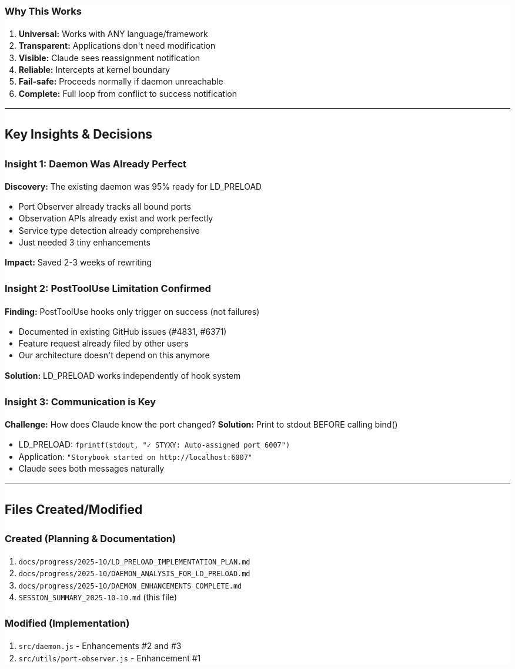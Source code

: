 ### Why This Works

1. **Universal:** Works with ANY language/framework
2. **Transparent:** Applications don't need modification
3. **Visible:** Claude sees reassignment notification
4. **Reliable:** Intercepts at kernel boundary
5. **Fail-safe:** Proceeds normally if daemon unreachable
6. **Complete:** Full loop from conflict to success notification

---

## Key Insights & Decisions

### Insight 1: Daemon Was Already Perfect

**Discovery:** The existing daemon was 95% ready for LD_PRELOAD
- Port Observer already tracks all bound ports
- Observation APIs already exist and work perfectly
- Service type detection already comprehensive
- Just needed 3 tiny enhancements

**Impact:** Saved 2-3 weeks of rewriting

### Insight 2: PostToolUse Limitation Confirmed

**Finding:** PostToolUse hooks only trigger on success (not failures)
- Documented in existing GitHub issues (#4831, #6371)
- Feature request already filed by other users
- Our architecture doesn't depend on this anymore

**Solution:** LD_PRELOAD works independently of hook system

### Insight 3: Communication is Key

**Challenge:** How does Claude know the port changed?
**Solution:** Print to stdout BEFORE calling bind()
- LD_PRELOAD: `fprintf(stdout, "✓ STYXY: Auto-assigned port 6007")`
- Application: `"Storybook started on http://localhost:6007"`
- Claude sees both messages naturally

---

## Files Created/Modified

### Created (Planning & Documentation)
1. `docs/progress/2025-10/LD_PRELOAD_IMPLEMENTATION_PLAN.md`
2. `docs/progress/2025-10/DAEMON_ANALYSIS_FOR_LD_PRELOAD.md`
3. `docs/progress/2025-10/DAEMON_ENHANCEMENTS_COMPLETE.md`
4. `SESSION_SUMMARY_2025-10-10.md` (this file)

### Modified (Implementation)
1. `src/daemon.js` - Enhancements #2 and #3
2. `src/utils/port-observer.js` - Enhancement #1
